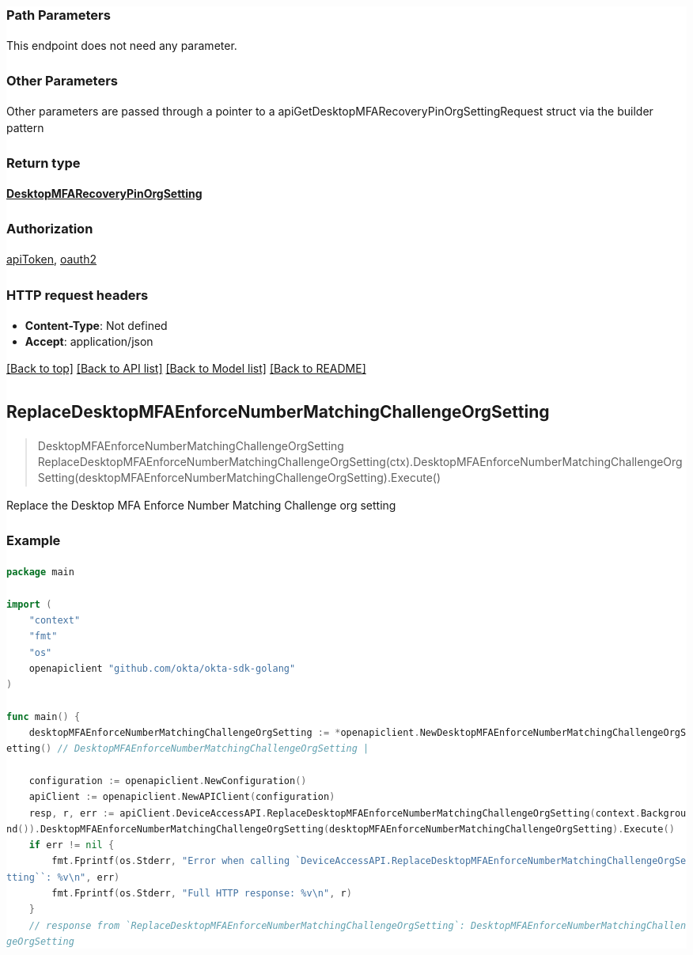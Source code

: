 ### Path Parameters

This endpoint does not need any parameter.

### Other Parameters

Other parameters are passed through a pointer to a apiGetDesktopMFARecoveryPinOrgSettingRequest struct via the builder pattern


### Return type

[**DesktopMFARecoveryPinOrgSetting**](DesktopMFARecoveryPinOrgSetting.md)

### Authorization

[apiToken](../README.md#apiToken), [oauth2](../README.md#oauth2)

### HTTP request headers

- **Content-Type**: Not defined
- **Accept**: application/json

[[Back to top]](#) [[Back to API list]](../README.md#documentation-for-api-endpoints)
[[Back to Model list]](../README.md#documentation-for-models)
[[Back to README]](../README.md)


## ReplaceDesktopMFAEnforceNumberMatchingChallengeOrgSetting

> DesktopMFAEnforceNumberMatchingChallengeOrgSetting ReplaceDesktopMFAEnforceNumberMatchingChallengeOrgSetting(ctx).DesktopMFAEnforceNumberMatchingChallengeOrgSetting(desktopMFAEnforceNumberMatchingChallengeOrgSetting).Execute()

Replace the Desktop MFA Enforce Number Matching Challenge org setting



### Example

```go
package main

import (
	"context"
	"fmt"
	"os"
	openapiclient "github.com/okta/okta-sdk-golang"
)

func main() {
	desktopMFAEnforceNumberMatchingChallengeOrgSetting := *openapiclient.NewDesktopMFAEnforceNumberMatchingChallengeOrgSetting() // DesktopMFAEnforceNumberMatchingChallengeOrgSetting | 

	configuration := openapiclient.NewConfiguration()
	apiClient := openapiclient.NewAPIClient(configuration)
	resp, r, err := apiClient.DeviceAccessAPI.ReplaceDesktopMFAEnforceNumberMatchingChallengeOrgSetting(context.Background()).DesktopMFAEnforceNumberMatchingChallengeOrgSetting(desktopMFAEnforceNumberMatchingChallengeOrgSetting).Execute()
	if err != nil {
		fmt.Fprintf(os.Stderr, "Error when calling `DeviceAccessAPI.ReplaceDesktopMFAEnforceNumberMatchingChallengeOrgSetting``: %v\n", err)
		fmt.Fprintf(os.Stderr, "Full HTTP response: %v\n", r)
	}
	// response from `ReplaceDesktopMFAEnforceNumberMatchingChallengeOrgSetting`: DesktopMFAEnforceNumberMatchingChallengeOrgSetting
```